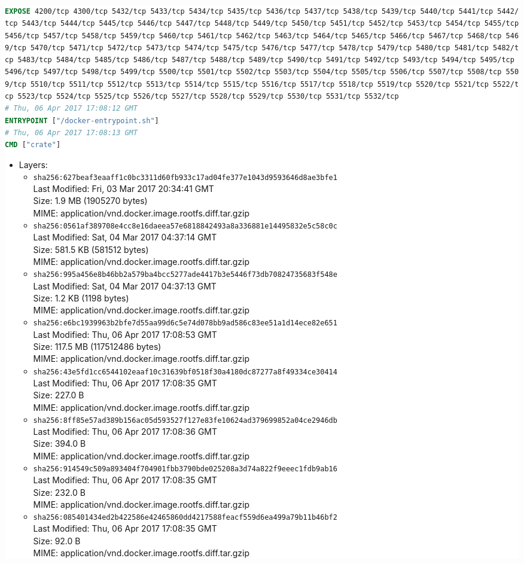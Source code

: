 ```dockerfile
EXPOSE 4200/tcp 4300/tcp 5432/tcp 5433/tcp 5434/tcp 5435/tcp 5436/tcp 5437/tcp 5438/tcp 5439/tcp 5440/tcp 5441/tcp 5442/tcp 5443/tcp 5444/tcp 5445/tcp 5446/tcp 5447/tcp 5448/tcp 5449/tcp 5450/tcp 5451/tcp 5452/tcp 5453/tcp 5454/tcp 5455/tcp 5456/tcp 5457/tcp 5458/tcp 5459/tcp 5460/tcp 5461/tcp 5462/tcp 5463/tcp 5464/tcp 5465/tcp 5466/tcp 5467/tcp 5468/tcp 5469/tcp 5470/tcp 5471/tcp 5472/tcp 5473/tcp 5474/tcp 5475/tcp 5476/tcp 5477/tcp 5478/tcp 5479/tcp 5480/tcp 5481/tcp 5482/tcp 5483/tcp 5484/tcp 5485/tcp 5486/tcp 5487/tcp 5488/tcp 5489/tcp 5490/tcp 5491/tcp 5492/tcp 5493/tcp 5494/tcp 5495/tcp 5496/tcp 5497/tcp 5498/tcp 5499/tcp 5500/tcp 5501/tcp 5502/tcp 5503/tcp 5504/tcp 5505/tcp 5506/tcp 5507/tcp 5508/tcp 5509/tcp 5510/tcp 5511/tcp 5512/tcp 5513/tcp 5514/tcp 5515/tcp 5516/tcp 5517/tcp 5518/tcp 5519/tcp 5520/tcp 5521/tcp 5522/tcp 5523/tcp 5524/tcp 5525/tcp 5526/tcp 5527/tcp 5528/tcp 5529/tcp 5530/tcp 5531/tcp 5532/tcp
# Thu, 06 Apr 2017 17:08:12 GMT
ENTRYPOINT ["/docker-entrypoint.sh"]
# Thu, 06 Apr 2017 17:08:13 GMT
CMD ["crate"]
```

-	Layers:
	-	`sha256:627beaf3eaaff1c0bc3311d60fb933c17ad04fe377e1043d9593646d8ae3bfe1`  
		Last Modified: Fri, 03 Mar 2017 20:34:41 GMT  
		Size: 1.9 MB (1905270 bytes)  
		MIME: application/vnd.docker.image.rootfs.diff.tar.gzip
	-	`sha256:0561af389708e4cc8e16daeea57e6818842493a8a336881e14495832e5c58c0c`  
		Last Modified: Sat, 04 Mar 2017 04:37:14 GMT  
		Size: 581.5 KB (581512 bytes)  
		MIME: application/vnd.docker.image.rootfs.diff.tar.gzip
	-	`sha256:995a456e8b46bb2a579ba4bcc5277ade4417b3e5446f73db70824735683f548e`  
		Last Modified: Sat, 04 Mar 2017 04:37:13 GMT  
		Size: 1.2 KB (1198 bytes)  
		MIME: application/vnd.docker.image.rootfs.diff.tar.gzip
	-	`sha256:e6bc1939963b2bfe7d55aa99d6c5e74d078bb9ad586c83ee51a1d14ece82e651`  
		Last Modified: Thu, 06 Apr 2017 17:08:53 GMT  
		Size: 117.5 MB (117512486 bytes)  
		MIME: application/vnd.docker.image.rootfs.diff.tar.gzip
	-	`sha256:43e5fd1cc6544102eaaf10c31639bf0518f30a4180dc87277a8f49334ce30414`  
		Last Modified: Thu, 06 Apr 2017 17:08:35 GMT  
		Size: 227.0 B  
		MIME: application/vnd.docker.image.rootfs.diff.tar.gzip
	-	`sha256:8ff85e57ad389b156ac05d593527f127e83fe10624ad379699852a04ce2946db`  
		Last Modified: Thu, 06 Apr 2017 17:08:36 GMT  
		Size: 394.0 B  
		MIME: application/vnd.docker.image.rootfs.diff.tar.gzip
	-	`sha256:914549c509a893404f704901fbb3790bde025208a3d74a822f9eeec1fdb9ab16`  
		Last Modified: Thu, 06 Apr 2017 17:08:35 GMT  
		Size: 232.0 B  
		MIME: application/vnd.docker.image.rootfs.diff.tar.gzip
	-	`sha256:085401434ed2b422586e42465860dd4217588feacf559d6ea499a79b11b46bf2`  
		Last Modified: Thu, 06 Apr 2017 17:08:35 GMT  
		Size: 92.0 B  
		MIME: application/vnd.docker.image.rootfs.diff.tar.gzip
